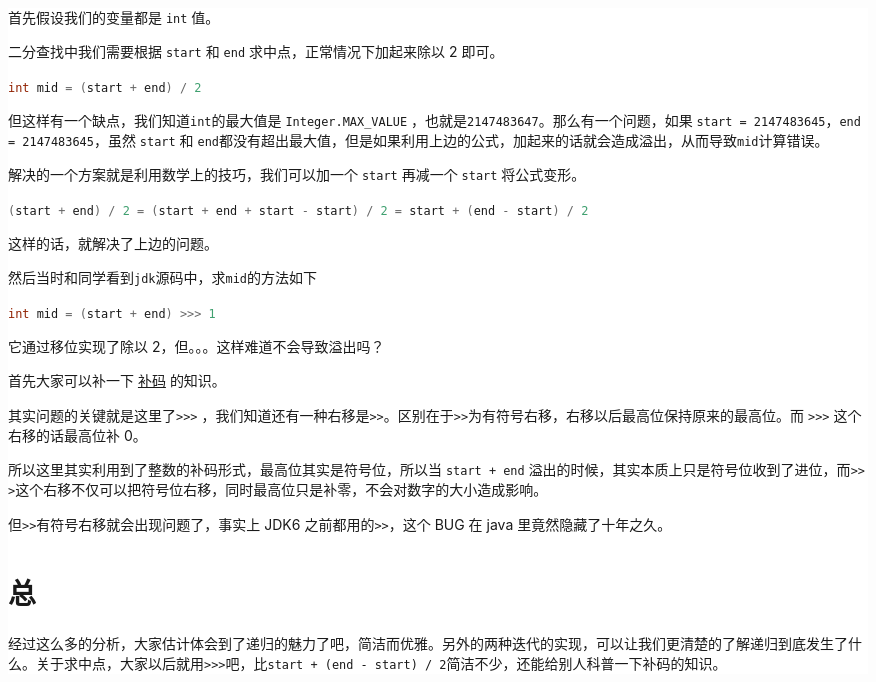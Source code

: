 首先假设我们的变量都是 `int` 值。

二分查找中我们需要根据 `start` 和 `end` 求中点，正常情况下加起来除以 2 即可。

```java
int mid = (start + end) / 2
```

但这样有一个缺点，我们知道`int`的最大值是 `Integer.MAX_VALUE` ，也就是`2147483647`。那么有一个问题，如果 `start = 2147483645`，`end = 2147483645`，虽然 `start` 和 `end`都没有超出最大值，但是如果利用上边的公式，加起来的话就会造成溢出，从而导致`mid`计算错误。

解决的一个方案就是利用数学上的技巧，我们可以加一个 `start` 再减一个 `start` 将公式变形。

```java
(start + end) / 2 = (start + end + start - start) / 2 = start + (end - start) / 2
```

这样的话，就解决了上边的问题。

然后当时和同学看到`jdk`源码中，求`mid`的方法如下

```java
int mid = (start + end) >>> 1
```

它通过移位实现了除以 2，但。。。这样难道不会导致溢出吗？

首先大家可以补一下 [补码](https://mp.weixin.qq.com/s/uvcQHJi6AXhPDJL-6JWUkw) 的知识。

其实问题的关键就是这里了`>>>` ，我们知道还有一种右移是`>>`。区别在于`>>`为有符号右移，右移以后最高位保持原来的最高位。而 `>>>` 这个右移的话最高位补 0。

所以这里其实利用到了整数的补码形式，最高位其实是符号位，所以当 `start + end` 溢出的时候，其实本质上只是符号位收到了进位，而`>>>`这个右移不仅可以把符号位右移，同时最高位只是补零，不会对数字的大小造成影响。

但`>>`有符号右移就会出现问题了，事实上 JDK6 之前都用的`>>`，这个 BUG 在 java 里竟然隐藏了十年之久。

# 总

经过这么多的分析，大家估计体会到了递归的魅力了吧，简洁而优雅。另外的两种迭代的实现，可以让我们更清楚的了解递归到底发生了什么。关于求中点，大家以后就用`>>>`吧，比`start + (end - start) / 2`简洁不少，还能给别人科普一下补码的知识。